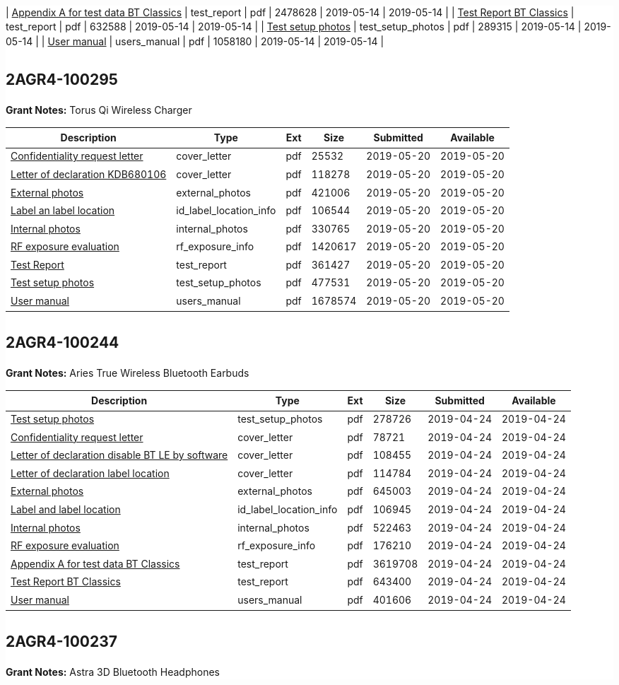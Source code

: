 | [Appendix A for test data BT Classics](2AGR4-100200/4a4822866aa554b7c3585a2940e6e740/4276322.pdf) | test_report | pdf | 2478628 | 2019-05-14 | 2019-05-14 |
| [Test Report BT Classics](2AGR4-100200/4a4822866aa554b7c3585a2940e6e740/4276333.pdf) | test_report | pdf | 632588 | 2019-05-14 | 2019-05-14 |
| [Test setup photos](2AGR4-100200/4a4822866aa554b7c3585a2940e6e740/4276334.pdf) | test_setup_photos | pdf | 289315 | 2019-05-14 | 2019-05-14 |
| [User manual](2AGR4-100200/4a4822866aa554b7c3585a2940e6e740/4276335.pdf) | users_manual | pdf | 1058180 | 2019-05-14 | 2019-05-14 |
## 2AGR4-100295
**Grant Notes:** Torus Qi Wireless Charger

| Description | Type | Ext | Size | Submitted | Available |
| ----------- | ---- | --- | ---- | --------- | --------- |
| [Confidentiality request letter](2AGR4-100295/e99054650ae4948aca6fd19547b9cc40/4282625.pdf) | cover_letter | pdf | 25532 | 2019-05-20 | 2019-05-20 |
| [Letter of declaration KDB680106](2AGR4-100295/e99054650ae4948aca6fd19547b9cc40/4282629.pdf) | cover_letter | pdf | 118278 | 2019-05-20 | 2019-05-20 |
| [External photos](2AGR4-100295/e99054650ae4948aca6fd19547b9cc40/4282626.pdf) | external_photos | pdf | 421006 | 2019-05-20 | 2019-05-20 |
| [Label an label location](2AGR4-100295/e99054650ae4948aca6fd19547b9cc40/4282628.pdf) | id_label_location_info | pdf | 106544 | 2019-05-20 | 2019-05-20 |
| [Internal photos](2AGR4-100295/e99054650ae4948aca6fd19547b9cc40/4282627.pdf) | internal_photos | pdf | 330765 | 2019-05-20 | 2019-05-20 |
| [RF exposure evaluation](2AGR4-100295/e99054650ae4948aca6fd19547b9cc40/4282631.pdf) | rf_exposure_info | pdf | 1420617 | 2019-05-20 | 2019-05-20 |
| [Test Report](2AGR4-100295/e99054650ae4948aca6fd19547b9cc40/4282633.pdf) | test_report | pdf | 361427 | 2019-05-20 | 2019-05-20 |
| [Test setup photos](2AGR4-100295/e99054650ae4948aca6fd19547b9cc40/4282634.pdf) | test_setup_photos | pdf | 477531 | 2019-05-20 | 2019-05-20 |
| [User manual](2AGR4-100295/e99054650ae4948aca6fd19547b9cc40/4282635.pdf) | users_manual | pdf | 1678574 | 2019-05-20 | 2019-05-20 |
## 2AGR4-100244
**Grant Notes:** Aries True Wireless Bluetooth Earbuds

| Description | Type | Ext | Size | Submitted | Available |
| ----------- | ---- | --- | ---- | --------- | --------- |
| [Test setup photos](2AGR4-100244/ade46b2cec6aff7e72718c720b9717b4/4251841.pdf) | test_setup_photos | pdf | 278726 | 2019-04-24 | 2019-04-24 |
| [Confidentiality request letter](2AGR4-100244/ade46b2cec6aff7e72718c720b9717b4/4251828.pdf) | cover_letter | pdf | 78721 | 2019-04-24 | 2019-04-24 |
| [Letter of declaration disable BT LE by software](2AGR4-100244/ade46b2cec6aff7e72718c720b9717b4/4251833.pdf) | cover_letter | pdf | 108455 | 2019-04-24 | 2019-04-24 |
| [Letter of declaration label location](2AGR4-100244/ade46b2cec6aff7e72718c720b9717b4/4251835.pdf) | cover_letter | pdf | 114784 | 2019-04-24 | 2019-04-24 |
| [External photos](2AGR4-100244/ade46b2cec6aff7e72718c720b9717b4/4251829.pdf) | external_photos | pdf | 645003 | 2019-04-24 | 2019-04-24 |
| [Label and label location](2AGR4-100244/ade46b2cec6aff7e72718c720b9717b4/4251832.pdf) | id_label_location_info | pdf | 106945 | 2019-04-24 | 2019-04-24 |
| [Internal photos](2AGR4-100244/ade46b2cec6aff7e72718c720b9717b4/4251830.pdf) | internal_photos | pdf | 522463 | 2019-04-24 | 2019-04-24 |
| [RF exposure evaluation](2AGR4-100244/ade46b2cec6aff7e72718c720b9717b4/4251838.pdf) | rf_exposure_info | pdf | 176210 | 2019-04-24 | 2019-04-24 |
| [Appendix A for test data BT Classics](2AGR4-100244/ade46b2cec6aff7e72718c720b9717b4/4251822.pdf) | test_report | pdf | 3619708 | 2019-04-24 | 2019-04-24 |
| [Test Report BT Classics](2AGR4-100244/ade46b2cec6aff7e72718c720b9717b4/4251840.pdf) | test_report | pdf | 643400 | 2019-04-24 | 2019-04-24 |
| [User manual](2AGR4-100244/ade46b2cec6aff7e72718c720b9717b4/4251847.pdf) | users_manual | pdf | 401606 | 2019-04-24 | 2019-04-24 |
## 2AGR4-100237
**Grant Notes:** Astra 3D Bluetooth Headphones
